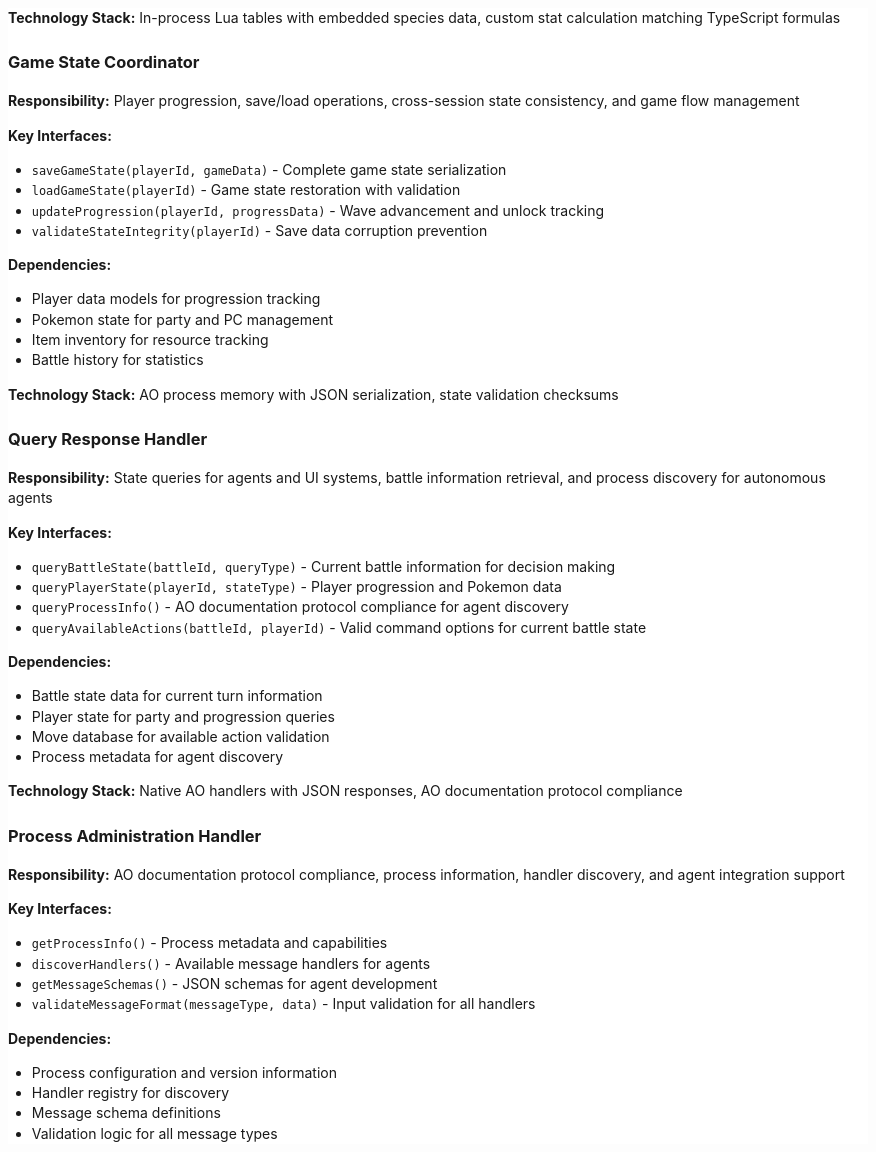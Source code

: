 **Technology Stack:** In-process Lua tables with embedded species data, custom stat calculation matching TypeScript formulas

### Game State Coordinator

**Responsibility:** Player progression, save/load operations, cross-session state consistency, and game flow management

**Key Interfaces:**
- `saveGameState(playerId, gameData)` - Complete game state serialization
- `loadGameState(playerId)` - Game state restoration with validation
- `updateProgression(playerId, progressData)` - Wave advancement and unlock tracking  
- `validateStateIntegrity(playerId)` - Save data corruption prevention

**Dependencies:**
- Player data models for progression tracking
- Pokemon state for party and PC management
- Item inventory for resource tracking
- Battle history for statistics

**Technology Stack:** AO process memory with JSON serialization, state validation checksums

### Query Response Handler

**Responsibility:** State queries for agents and UI systems, battle information retrieval, and process discovery for autonomous agents

**Key Interfaces:**
- `queryBattleState(battleId, queryType)` - Current battle information for decision making
- `queryPlayerState(playerId, stateType)` - Player progression and Pokemon data
- `queryProcessInfo()` - AO documentation protocol compliance for agent discovery
- `queryAvailableActions(battleId, playerId)` - Valid command options for current battle state

**Dependencies:**
- Battle state data for current turn information
- Player state for party and progression queries
- Move database for available action validation
- Process metadata for agent discovery

**Technology Stack:** Native AO handlers with JSON responses, AO documentation protocol compliance

### Process Administration Handler

**Responsibility:** AO documentation protocol compliance, process information, handler discovery, and agent integration support

**Key Interfaces:**
- `getProcessInfo()` - Process metadata and capabilities
- `discoverHandlers()` - Available message handlers for agents
- `getMessageSchemas()` - JSON schemas for agent development
- `validateMessageFormat(messageType, data)` - Input validation for all handlers

**Dependencies:**
- Process configuration and version information
- Handler registry for discovery
- Message schema definitions
- Validation logic for all message types
